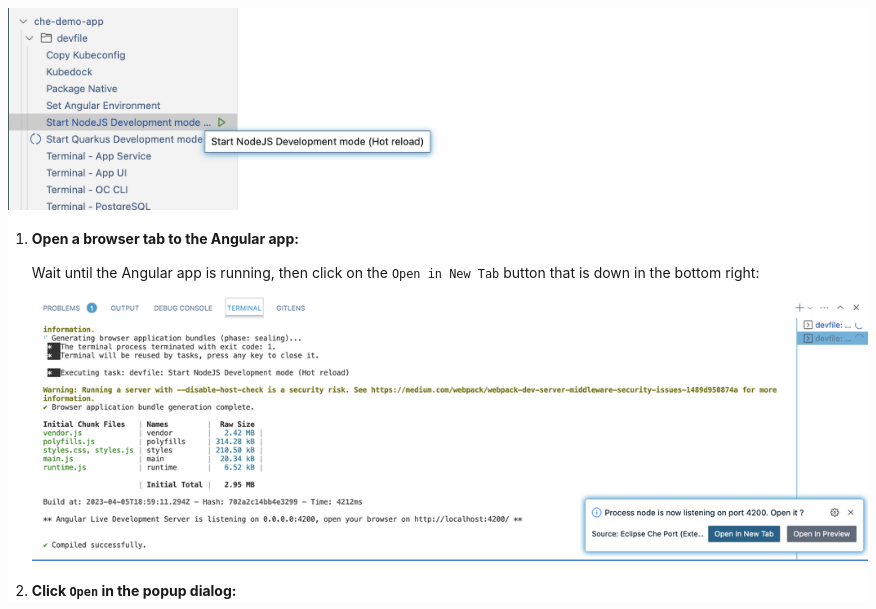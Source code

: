    <img src="/_pages/dev-spaces/demo-app-images/demo-start-node.png" width="50%"/>

1. __Open a browser tab to the Angular app:__

   Wait until the Angular app is running, then click on the `Open in New Tab` button that is down in the bottom right:

   <img src="/_pages/dev-spaces/demo-app-images/demo-open-angular-app.png" width="100%"/>

1. __Click `Open` in the popup dialog:__

